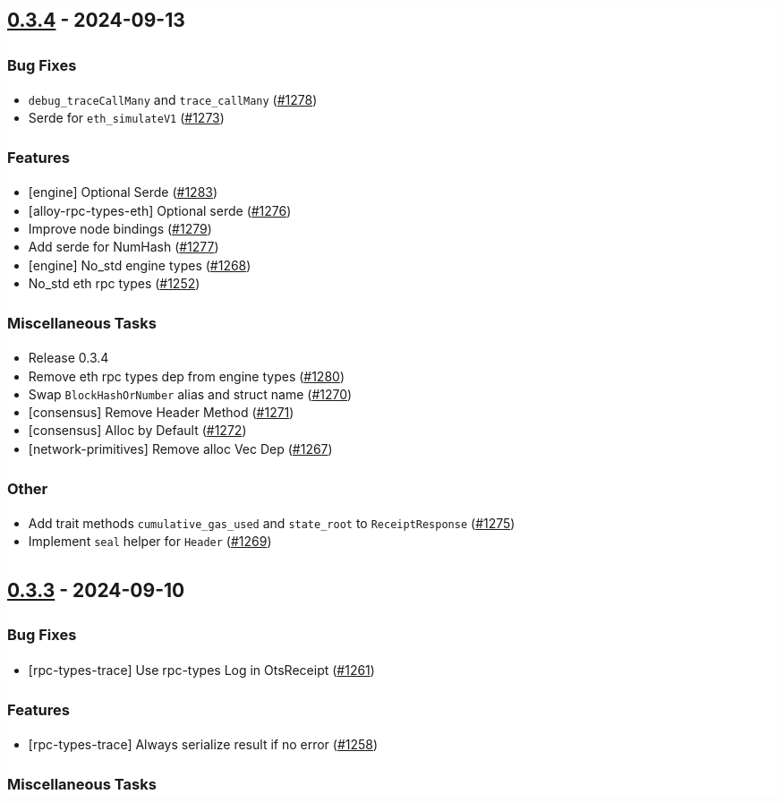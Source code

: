 ## [0.3.4](https://github.com/alloy-rs/alloy/releases/tag/v0.3.4) - 2024-09-13

### Bug Fixes

- `debug_traceCallMany` and `trace_callMany` ([#1278](https://github.com/alloy-rs/alloy/issues/1278))
- Serde for `eth_simulateV1` ([#1273](https://github.com/alloy-rs/alloy/issues/1273))

### Features

- [engine] Optional Serde ([#1283](https://github.com/alloy-rs/alloy/issues/1283))
- [alloy-rpc-types-eth] Optional serde ([#1276](https://github.com/alloy-rs/alloy/issues/1276))
- Improve node bindings ([#1279](https://github.com/alloy-rs/alloy/issues/1279))
- Add serde for NumHash ([#1277](https://github.com/alloy-rs/alloy/issues/1277))
- [engine] No_std engine types ([#1268](https://github.com/alloy-rs/alloy/issues/1268))
- No_std eth rpc types ([#1252](https://github.com/alloy-rs/alloy/issues/1252))

### Miscellaneous Tasks

- Release 0.3.4
- Remove eth rpc types dep from engine types ([#1280](https://github.com/alloy-rs/alloy/issues/1280))
- Swap `BlockHashOrNumber` alias and struct name ([#1270](https://github.com/alloy-rs/alloy/issues/1270))
- [consensus] Remove Header Method ([#1271](https://github.com/alloy-rs/alloy/issues/1271))
- [consensus] Alloc by Default ([#1272](https://github.com/alloy-rs/alloy/issues/1272))
- [network-primitives] Remove alloc Vec Dep ([#1267](https://github.com/alloy-rs/alloy/issues/1267))

### Other

- Add trait methods `cumulative_gas_used` and `state_root` to `ReceiptResponse` ([#1275](https://github.com/alloy-rs/alloy/issues/1275))
- Implement `seal` helper for `Header` ([#1269](https://github.com/alloy-rs/alloy/issues/1269))

## [0.3.3](https://github.com/alloy-rs/alloy/releases/tag/v0.3.3) - 2024-09-10

### Bug Fixes

- [rpc-types-trace] Use rpc-types Log in OtsReceipt ([#1261](https://github.com/alloy-rs/alloy/issues/1261))

### Features

- [rpc-types-trace] Always serialize result if no error ([#1258](https://github.com/alloy-rs/alloy/issues/1258))

### Miscellaneous Tasks
